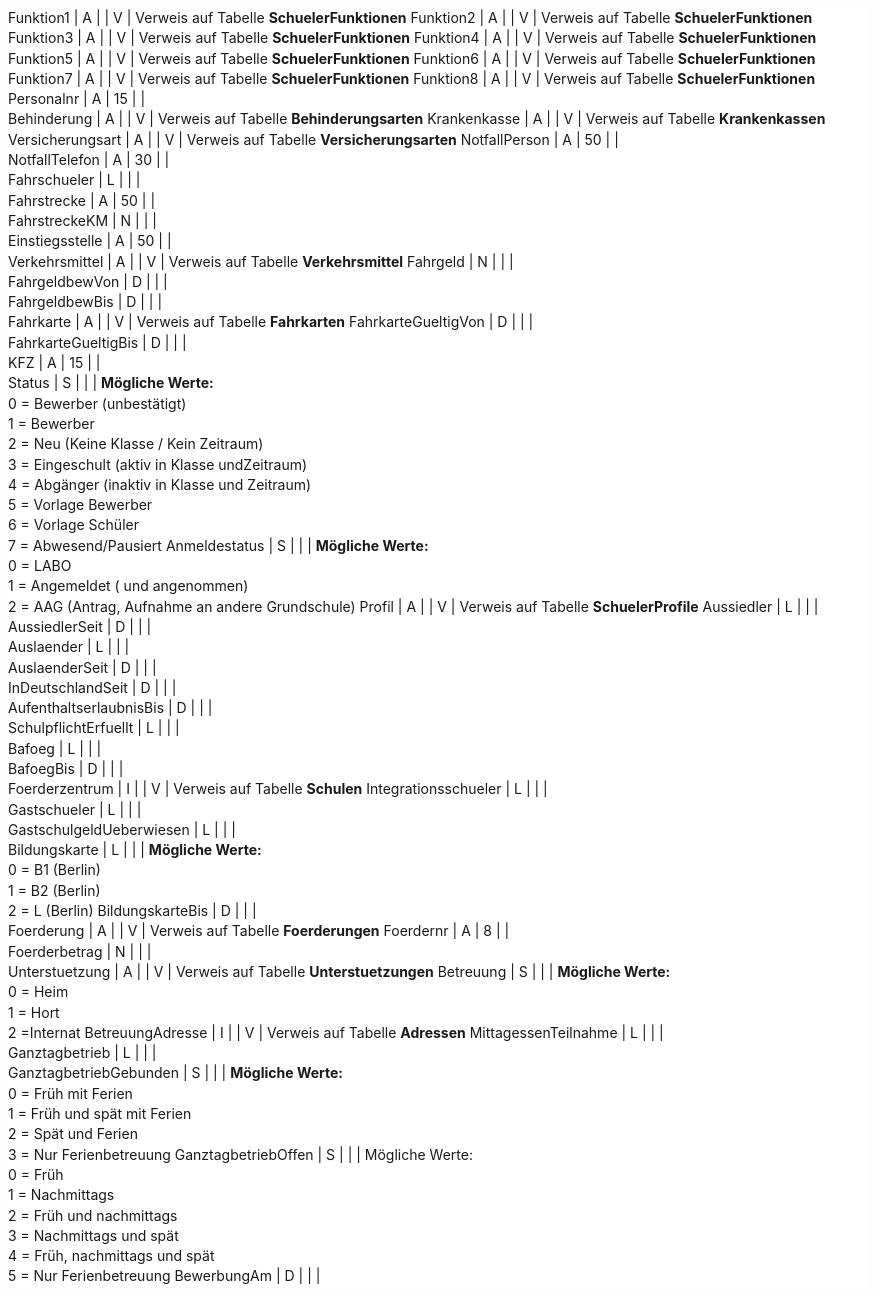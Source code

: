 Funktion1                     | A   |       | V        | Verweis auf Tabelle **SchuelerFunktionen**
Funktion2                     | A   |       | V        | Verweis auf Tabelle **SchuelerFunktionen**
Funktion3                     | A   |       | V        | Verweis auf Tabelle **SchuelerFunktionen**
Funktion4                     | A   |       | V        | Verweis auf Tabelle **SchuelerFunktionen**
Funktion5                     | A   |       | V        | Verweis auf Tabelle **SchuelerFunktionen**
Funktion6                     | A   |       | V        | Verweis auf Tabelle **SchuelerFunktionen**
Funktion7                     | A   |       | V        | Verweis auf Tabelle **SchuelerFunktionen**
Funktion8                     | A   |       | V        | Verweis auf Tabelle **SchuelerFunktionen**
Personalnr                    | A   | 15    |          |  
Behinderung                   | A   |       | V        | Verweis auf Tabelle **Behinderungsarten**
Krankenkasse                  | A   |       | V        | Verweis auf Tabelle **Krankenkassen**
Versicherungsart              | A   |       | V        | Verweis auf Tabelle **Versicherungsarten**
NotfallPerson                 | A   | 50    |          |  
NotfallTelefon                | A   | 30    |          |  
Fahrschueler                  | L   |       |          |  
Fahrstrecke                   | A   | 50    |          |  
FahrstreckeKM                 | N   |       |          |  
Einstiegsstelle               | A   | 50    |          |  
Verkehrsmittel                | A   |       | V        | Verweis auf Tabelle **Verkehrsmittel**
Fahrgeld                      | N   |       |          |  
FahrgeldbewVon                | D   |       |          |  
FahrgeldbewBis                | D   |       |          |  
Fahrkarte                     | A   |       | V        | Verweis auf Tabelle **Fahrkarten**
FahrkarteGueltigVon           | D   |       |          |  
FahrkarteGueltigBis           | D   |       |          |  
KFZ                           | A   | 15    |          |  
Status                        | S   |       |          | **Mögliche Werte:**<br/>0 = Bewerber (unbestätigt)<br/>1 = Bewerber<br/>2 = Neu (Keine Klasse / Kein Zeitraum)<br/>3 = Eingeschult (aktiv in Klasse undZeitraum)<br/>4 = Abgänger (inaktiv in Klasse und Zeitraum)<br/>5 = Vorlage Bewerber<br/>6 = Vorlage Schüler<br/>7 = Abwesend/Pausiert
Anmeldestatus                 | S   |       |          | **Mögliche Werte:**<br/>0 = LABO<br/>1 = Angemeldet ( und angenommen)<br/>2 = AAG (Antrag, Aufnahme an andere Grundschule)
Profil                        | A   |       | V        | Verweis auf Tabelle **SchuelerProfile**
Aussiedler                    | L   |       |          |  
AussiedlerSeit                | D   |       |          |  
Auslaender                    | L   |       |          |  
AuslaenderSeit                | D   |       |          |  
InDeutschlandSeit             | D   |       |          |  
AufenthaltserlaubnisBis       | D   |       |          |  
SchulpflichtErfuellt          | L   |       |          |  
Bafoeg                        | L   |       |          |  
BafoegBis                     | D   |       |          |  
Foerderzentrum                | I   |       | V        | Verweis auf Tabelle **Schulen**
Integrationsschueler          | L   |       |          |  
Gastschueler                  | L   |       |          |  
GastschulgeldUeberwiesen      | L   |       |          |  
Bildungskarte                 | L   |       |          | **Mögliche Werte:**<br/>0 = B1 (Berlin)<br/>1 = B2 (Berlin)<br/>2 = L (Berlin)
BildungskarteBis              | D   |       |          |  
Foerderung                    | A   |       | V        | Verweis auf Tabelle **Foerderungen**
Foerdernr                     | A   | 8     |          |  
Foerderbetrag                 | N   |       |          |  
Unterstuetzung                | A   |       | V        | Verweis auf Tabelle **Unterstuetzungen**
Betreuung                     | S   |       |          | **Mögliche Werte:**<br/>0 = Heim<br/>1 = Hort<br/>2 =Internat
BetreuungAdresse              | I   |       | V        | Verweis auf Tabelle **Adressen**
MittagessenTeilnahme          | L   |       |          |  
Ganztagbetrieb                | L   |       |          |  
GanztagbetriebGebunden        | S   |       |          | **Mögliche Werte:**<br/>0 = Früh mit Ferien<br/>1 = Früh und spät mit Ferien<br/>2 = Spät und Ferien<br/>3 = Nur Ferienbetreuung
GanztagbetriebOffen           | S   |       |          | Mögliche Werte:<br/>0 = Früh<br/>1 = Nachmittags<br/>2 = Früh und nachmittags<br/>3 = Nachmittags und spät<br/>4 = Früh, nachmittags und spät<br/>5 = Nur Ferienbetreuung
BewerbungAm                   | D   |       |          |  